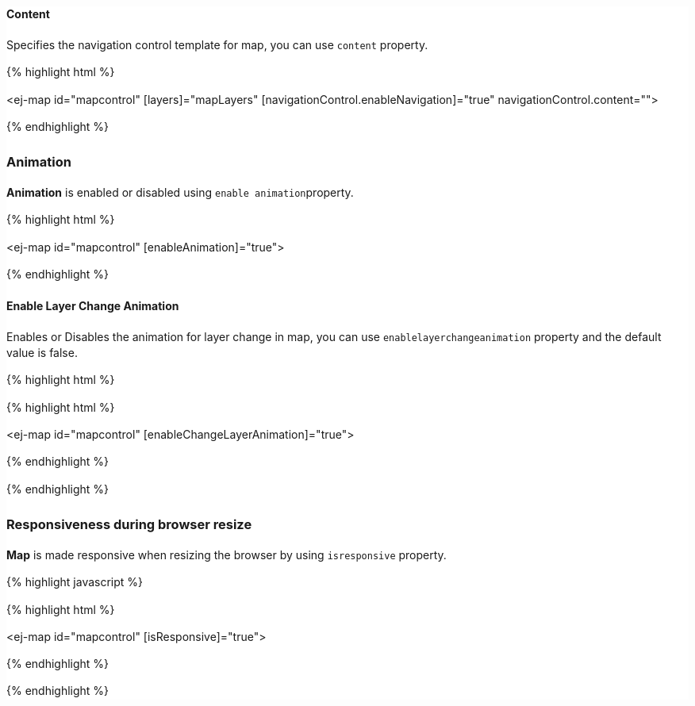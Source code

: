 #### Content


Specifies the navigation control template for map, you can use `content` property.


{% highlight html %}
 
<ej-map id="mapcontrol" [layers]="mapLayers" [navigationControl.enableNavigation]="true"
          navigationControl.content="">
</ej-map>

{% endhighlight %}



### Animation

 **Animation** is enabled or disabled using `enable animation`property. 

{% highlight html %}

<ej-map id="mapcontrol" [enableAnimation]="true">
</ej-map>

{% endhighlight %}


#### Enable Layer Change Animation 

Enables or Disables the animation for layer change in map, you can use `enablelayerchangeanimation` property and the default value is false.


{% highlight html %}
 
{% highlight html %}

<ej-map id="mapcontrol" [enableChangeLayerAnimation]="true">
</ej-map>

{% endhighlight %}


{% endhighlight %}


### Responsiveness during browser resize

**Map** is made responsive when resizing the browser by using `isresponsive` property.

{% highlight javascript %}

{% highlight html %}

<ej-map id="mapcontrol" [isResponsive]="true">
</ej-map>

{% endhighlight %}


{% endhighlight %}







